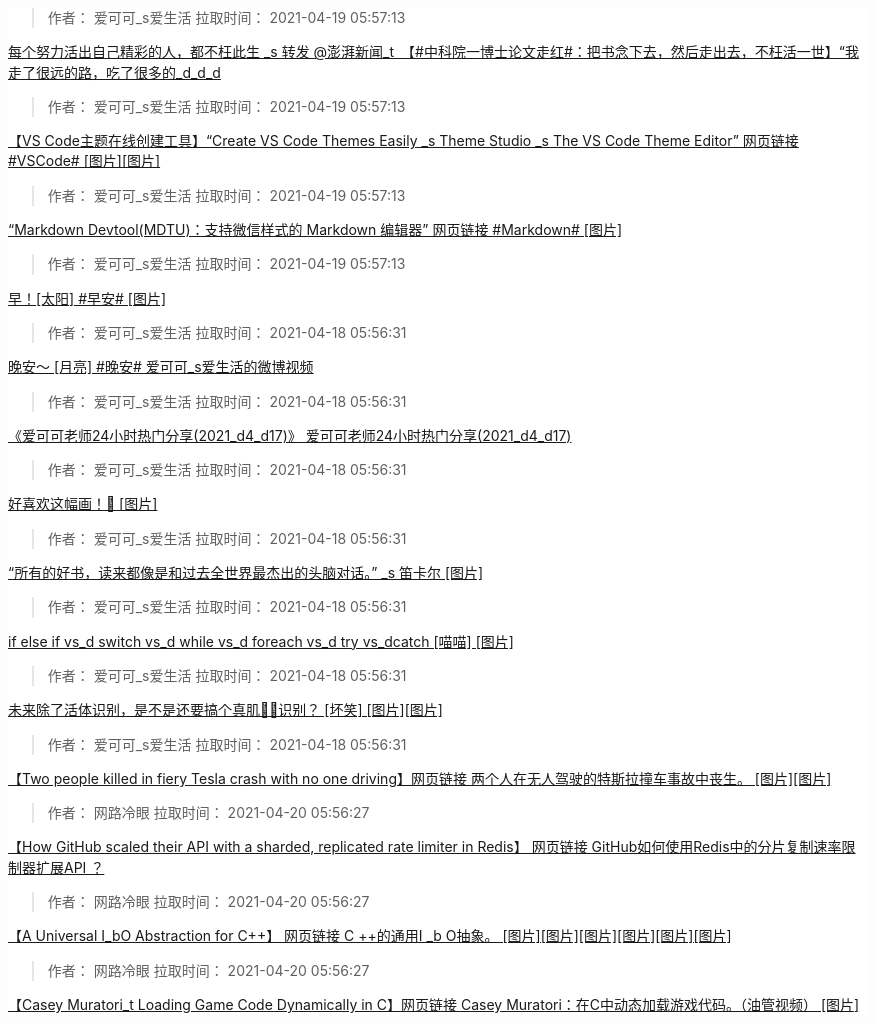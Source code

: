 > 作者： 爱可可_s爱生活  拉取时间： 2021-04-19 05:57:13

 [每个努力活出自己精彩的人，都不枉此生 _s 转发 @澎湃新闻_t&ensp;【#中科院一博士论文走红#：把书念下去，然后走出去，不枉活一世】“我走了很远的路，吃了很多的_d_d_d](https://weibo.com/1402400261/KbuZH4P20)

> 作者： 爱可可_s爱生活  拉取时间： 2021-04-19 05:57:13

 [【VS Code主题在线创建工具】“Create VS Code Themes Easily _s Theme Studio _s The VS Code Theme Editor”   网页链接 #VSCode# [图片][图片]](https://weibo.com/1402400261/Kbu5kjRx2)

> 作者： 爱可可_s爱生活  拉取时间： 2021-04-19 05:57:13

 [“Markdown Devtool(MDTU)：支持微信样式的 Markdown 编辑器”   网页链接 #Markdown# [图片]](https://weibo.com/1402400261/Kbu3ZztlF)

> 作者： 爱可可_s爱生活  拉取时间： 2021-04-19 05:57:13

 [早！[太阳] #早安# [图片]](https://weibo.com/1402400261/KbpAyns6a)

> 作者： 爱可可_s爱生活  拉取时间： 2021-04-18 05:56:31

 [晚安～ [月亮] #晚安# 爱可可_s爱生活的微博视频](https://weibo.com/1402400261/KbmJTCEnx)

> 作者： 爱可可_s爱生活  拉取时间： 2021-04-18 05:56:31

 [《爱可可老师24小时热门分享(2021_d4_d17)》  爱可可老师24小时热门分享(2021_d4_d17)](https://weibo.com/1402400261/KbmIL0syW)

> 作者： 爱可可_s爱生活  拉取时间： 2021-04-18 05:56:31

 [好喜欢这幅画！🌹 [图片]](https://weibo.com/1402400261/KblgCmVAo)

> 作者： 爱可可_s爱生活  拉取时间： 2021-04-18 05:56:31

 [“所有的好书，读来都像是和过去全世界最杰出的头脑对话。” _s 笛卡尔 [图片]](https://weibo.com/1402400261/Kbl8yrQQh)

> 作者： 爱可可_s爱生活  拉取时间： 2021-04-18 05:56:31

 [if else if vs_d switch vs_d while vs_d foreach vs_d try vs_dcatch [喵喵] [图片]](https://weibo.com/1402400261/Kbl6N3FPC)

> 作者： 爱可可_s爱生活  拉取时间： 2021-04-18 05:56:31

 [未来除了活体识别，是不是还要搞个真肌💪🏻识别？ [坏笑] [图片][图片]](https://weibo.com/1402400261/Kbl5N5ZID)

> 作者： 爱可可_s爱生活  拉取时间： 2021-04-18 05:56:31

 [【Two people killed in fiery Tesla crash with no one driving】网页链接 两个人在无人驾驶的特斯拉撞车事故中丧生。 [图片][图片]](https://weibo.com/1715118170/KbIzlc9zE)

> 作者： 网路冷眼  拉取时间： 2021-04-20 05:56:27

 [【How GitHub scaled their API with a sharded, replicated rate limiter in Redis】 网页链接 GitHub如何使用Redis中的分片复制速率限制器扩展API ？](https://weibo.com/1715118170/KbGOd3OHH)

> 作者： 网路冷眼  拉取时间： 2021-04-20 05:56:27

 [【A Universal I_bO Abstraction for C++】 网页链接 C ++的通用I _b O抽象。 [图片][图片][图片][图片][图片][图片]](https://weibo.com/1715118170/KbGBzlFer)

> 作者： 网路冷眼  拉取时间： 2021-04-20 05:56:27

 [【Casey Muratori_t Loading Game Code Dynamically in C】网页链接 Casey Muratori：在C中动态加载游戏代码。（油管视频） [图片]](https://weibo.com/1715118170/KbGpXjgCD)
